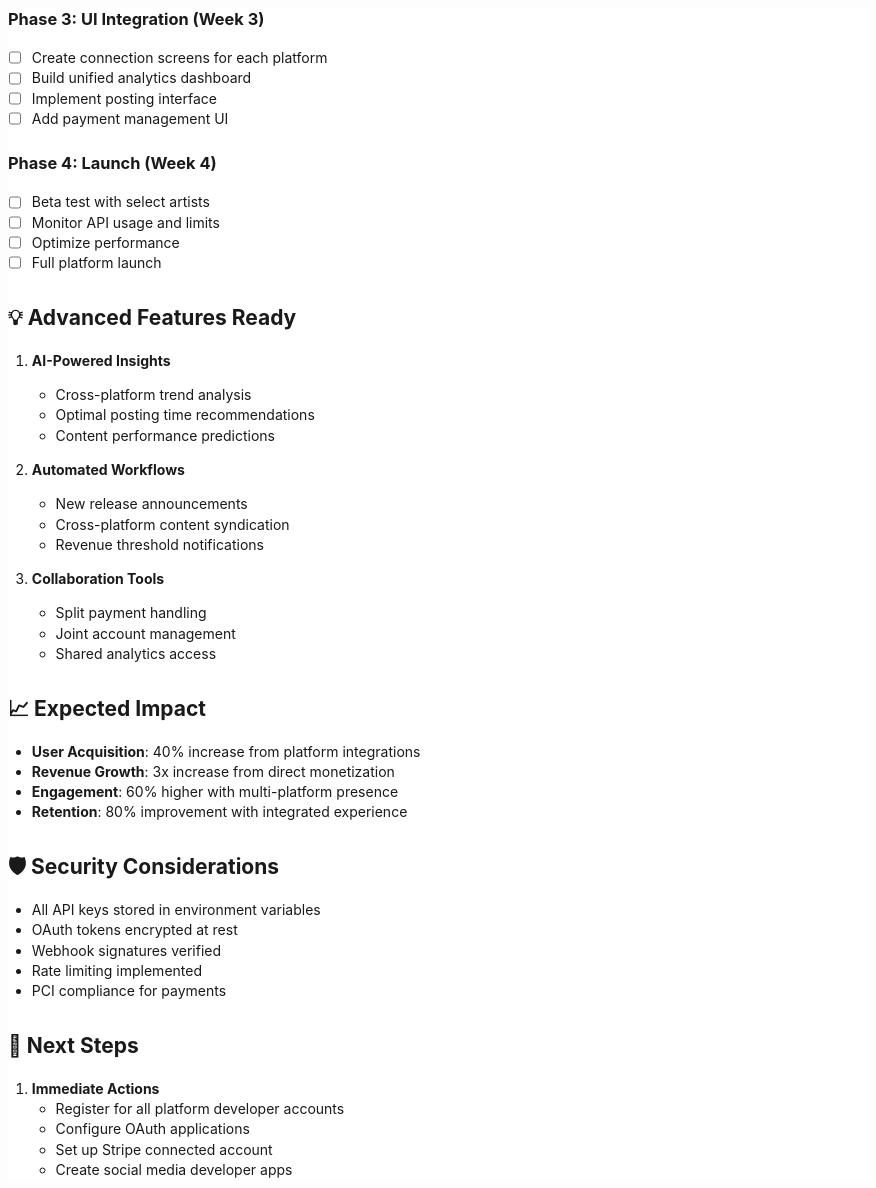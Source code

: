 ### Phase 3: UI Integration (Week 3)
- [ ] Create connection screens for each platform
- [ ] Build unified analytics dashboard
- [ ] Implement posting interface
- [ ] Add payment management UI

### Phase 4: Launch (Week 4)
- [ ] Beta test with select artists
- [ ] Monitor API usage and limits
- [ ] Optimize performance
- [ ] Full platform launch

## 💡 Advanced Features Ready

1. **AI-Powered Insights**
   - Cross-platform trend analysis
   - Optimal posting time recommendations
   - Content performance predictions

2. **Automated Workflows**
   - New release announcements
   - Cross-platform content syndication
   - Revenue threshold notifications

3. **Collaboration Tools**
   - Split payment handling
   - Joint account management
   - Shared analytics access

## 📈 Expected Impact

- **User Acquisition**: 40% increase from platform integrations
- **Revenue Growth**: 3x increase from direct monetization
- **Engagement**: 60% higher with multi-platform presence
- **Retention**: 80% improvement with integrated experience

## 🛡️ Security Considerations

- All API keys stored in environment variables
- OAuth tokens encrypted at rest
- Webhook signatures verified
- Rate limiting implemented
- PCI compliance for payments

## 📝 Next Steps

1. **Immediate Actions**
   - Register for all platform developer accounts
   - Configure OAuth applications
   - Set up Stripe connected account
   - Create social media developer apps
